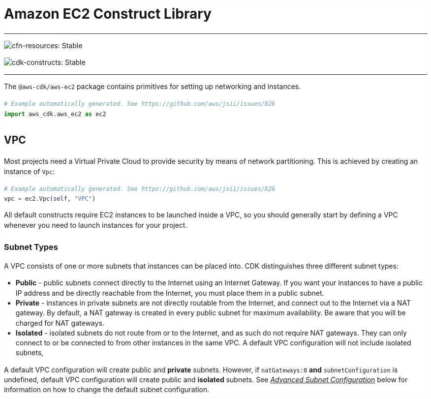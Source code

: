 # Amazon EC2 Construct Library

---


![cfn-resources: Stable](https://img.shields.io/badge/cfn--resources-stable-success.svg?style=for-the-badge)

![cdk-constructs: Stable](https://img.shields.io/badge/cdk--constructs-stable-success.svg?style=for-the-badge)

---


The `@aws-cdk/aws-ec2` package contains primitives for setting up networking and
instances.

```python
# Example automatically generated. See https://github.com/aws/jsii/issues/826
import aws_cdk.aws_ec2 as ec2
```

## VPC

Most projects need a Virtual Private Cloud to provide security by means of
network partitioning. This is achieved by creating an instance of
`Vpc`:

```python
# Example automatically generated. See https://github.com/aws/jsii/issues/826
vpc = ec2.Vpc(self, "VPC")
```

All default constructs require EC2 instances to be launched inside a VPC, so
you should generally start by defining a VPC whenever you need to launch
instances for your project.

### Subnet Types

A VPC consists of one or more subnets that instances can be placed into. CDK
distinguishes three different subnet types:

* **Public** - public subnets connect directly to the Internet using an
  Internet Gateway. If you want your instances to have a public IP address
  and be directly reachable from the Internet, you must place them in a
  public subnet.
* **Private** - instances in private subnets are not directly routable from the
  Internet, and connect out to the Internet via a NAT gateway. By default, a
  NAT gateway is created in every public subnet for maximum availability. Be
  aware that you will be charged for NAT gateways.
* **Isolated** - isolated subnets do not route from or to the Internet, and
  as such do not require NAT gateways. They can only connect to or be
  connected to from other instances in the same VPC. A default VPC configuration
  will not include isolated subnets,

A default VPC configuration will create public and **private** subnets. However, if
`natGateways:0` **and** `subnetConfiguration` is undefined, default VPC configuration
will create public and **isolated** subnets. See [*Advanced Subnet Configuration*](#advanced-subnet-configuration)
below for information on how to change the default subnet configuration.
